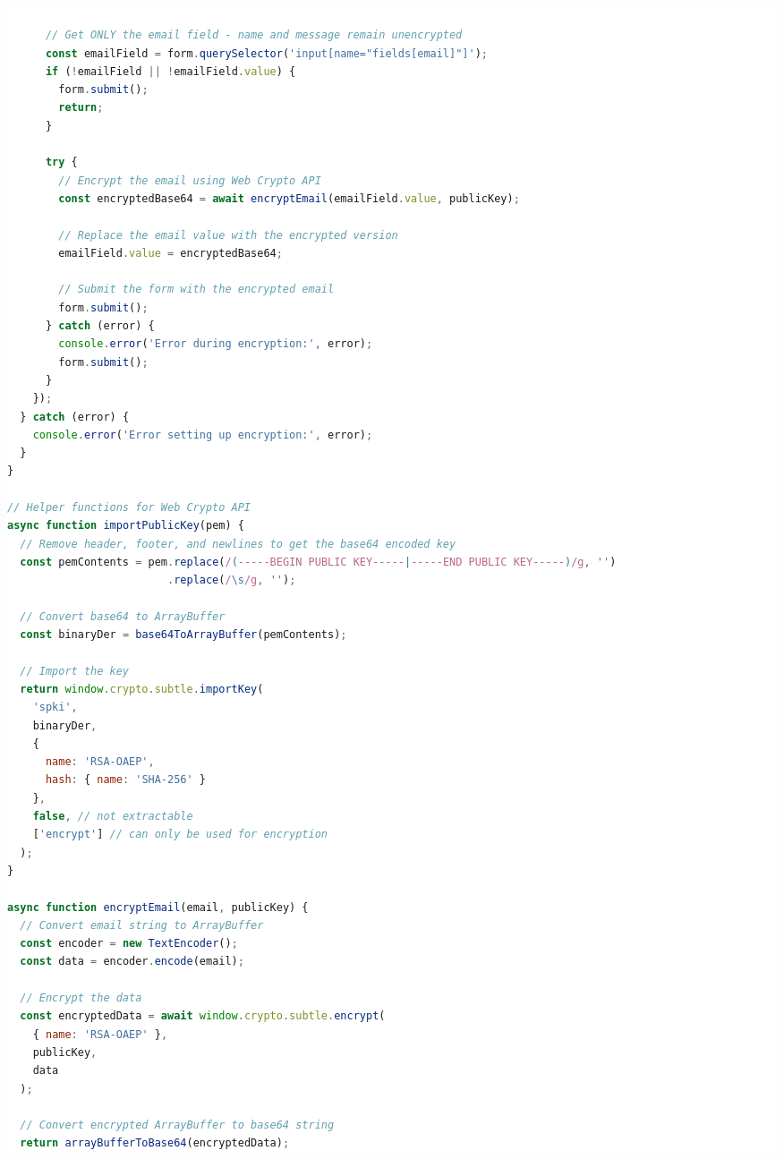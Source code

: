 ```javascript
      
      // Get ONLY the email field - name and message remain unencrypted
      const emailField = form.querySelector('input[name="fields[email]"]');
      if (!emailField || !emailField.value) {
        form.submit();
        return;
      }

      try {
        // Encrypt the email using Web Crypto API
        const encryptedBase64 = await encryptEmail(emailField.value, publicKey);
        
        // Replace the email value with the encrypted version
        emailField.value = encryptedBase64;
        
        // Submit the form with the encrypted email
        form.submit();
      } catch (error) {
        console.error('Error during encryption:', error);
        form.submit();
      }
    });
  } catch (error) {
    console.error('Error setting up encryption:', error);
  }
}

// Helper functions for Web Crypto API
async function importPublicKey(pem) {
  // Remove header, footer, and newlines to get the base64 encoded key
  const pemContents = pem.replace(/(-----BEGIN PUBLIC KEY-----|-----END PUBLIC KEY-----)/g, '')
                         .replace(/\s/g, '');
  
  // Convert base64 to ArrayBuffer
  const binaryDer = base64ToArrayBuffer(pemContents);
  
  // Import the key
  return window.crypto.subtle.importKey(
    'spki',
    binaryDer,
    {
      name: 'RSA-OAEP',
      hash: { name: 'SHA-256' }
    },
    false, // not extractable
    ['encrypt'] // can only be used for encryption
  );
}

async function encryptEmail(email, publicKey) {
  // Convert email string to ArrayBuffer
  const encoder = new TextEncoder();
  const data = encoder.encode(email);
  
  // Encrypt the data
  const encryptedData = await window.crypto.subtle.encrypt(
    { name: 'RSA-OAEP' },
    publicKey,
    data
  );
  
  // Convert encrypted ArrayBuffer to base64 string
  return arrayBufferToBase64(encryptedData);
```